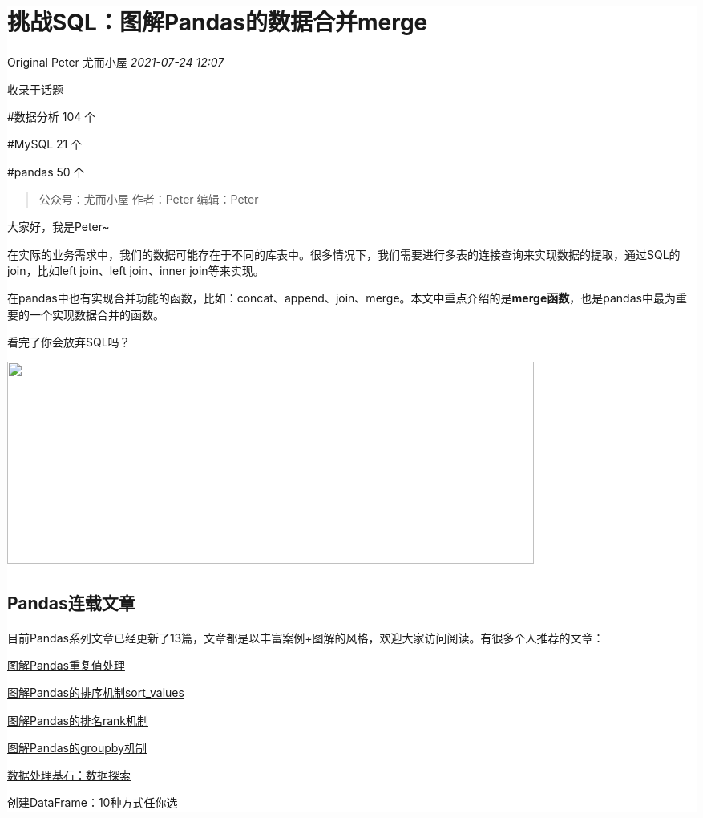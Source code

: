 # 挑战SQL：图解Pandas的数据合并merge

<a id="copyright_logo"></a>Original Peter <a id="profileBt"></a><a id="js_name"></a>尤而小屋 *2021-07-24 12:07*

收录于话题

<a id="js_article_tag_name__1999223975666581509"></a>#数据分析 <a id="js_article_tag_num__1999223975666581509"></a>104 <a id="js_article_tag_tips__1999223975666581509"></a>个

<a id="js_article_tag_name__2000724815548055554"></a>#MySQL <a id="js_article_tag_num__2000724815548055554"></a>21 <a id="js_article_tag_tips__2000724815548055554"></a>个

<a id="js_article_tag_name__1999223977226862596"></a>#pandas <a id="js_article_tag_num__1999223977226862596"></a>50 <a id="js_article_tag_tips__1999223977226862596"></a>个

> 公众号：尤而小屋
> 作者：Peter
> 编辑：Peter

大家好，我是Peter~

在实际的业务需求中，我们的数据可能存在于不同的库表中。很多情况下，我们需要进行多表的连接查询来实现数据的提取，通过SQL的join，比如left join、left join、inner join等来实现。

在pandas中也有实现合并功能的函数，比如：concat、append、join、merge。本文中重点介绍的是**merge函数**，也是pandas中最为重要的一个实现数据合并的函数。

看完了你会放弃SQL吗？

<img width="657" height="252" src="../../../_resources/640_wx_fmt_jpeg_wxfrom_5_wx_lazy_f03a2afa62c540db8.jpg"/>

## Pandas连载文章

目前Pandas系列文章已经更新了13篇，文章都是以丰富案例+图解的风格，欢迎大家访问阅读。有很多个人推荐的文章：

[图解Pandas重复值处理](http://mp.weixin.qq.com/s?__biz=MzI4NjI3MzI2Ng==&mid=2247492519&idx=1&sn=c4974450fc9ea8b84106f65de6501028&chksm=ebddd83adcaa512c788ae612b0ebc6b4846ad43981aa00fa38a2c56710496651ae69ce180f1a&scene=21#wechat_redirect)

[图解Pandas的排序机制sort_values](http://mp.weixin.qq.com/s?__biz=MzI4NjI3MzI2Ng==&mid=2247492035&idx=1&sn=f49ffd392a4d499c992d22ab3f496959&chksm=ebddda5edcaa5348dadaf7d340e02b3f5243bb28dccba78a627edb0856868c8c4263f1495f98&scene=21#wechat_redirect)

[图解Pandas的排名rank机制](http://mp.weixin.qq.com/s?__biz=MzI4NjI3MzI2Ng==&mid=2247492004&idx=1&sn=d0602ee2d71f3a23417209cb8da519ec&chksm=ebddda39dcaa532f1fa6e9f10d067ad2de0997d31a31ca104f017caf74168186883e70eac4e8&scene=21#wechat_redirect)

[图解Pandas的groupby机制](http://mp.weixin.qq.com/s?__biz=MzI4NjI3MzI2Ng==&mid=2247491765&idx=1&sn=e63fe83db79cdb8b74f403c458a135cc&chksm=ebdddb28dcaa523e3e9392a792776fc2f2a511a0d2e546014ee2e32d753c120f2aac79aed9da&scene=21#wechat_redirect)

[数据处理基石：数据探索](http://mp.weixin.qq.com/s?__biz=MzI4NjI3MzI2Ng==&mid=2247491098&idx=1&sn=5bc104d393b8725c857142ac24c2550a&chksm=ebde2587dca9ac919f11c5d7fc153a261f42b9de8af3e66603efaf9ec8c0bd6c33812a7663a8&scene=21#wechat_redirect)

[创建DataFrame：10种方式任你选](http://mp.weixin.qq.com/s?__biz=MzI4NjI3MzI2Ng==&mid=2247489661&idx=1&sn=c8f2d2c30038801371c065720fe6460e&chksm=ebde23e0dca9aaf6b6d79d44b472cc933b7ad754bf75e3dcf116f75ffabb5314056155c6f3c0&scene=21#wechat_redirect)
